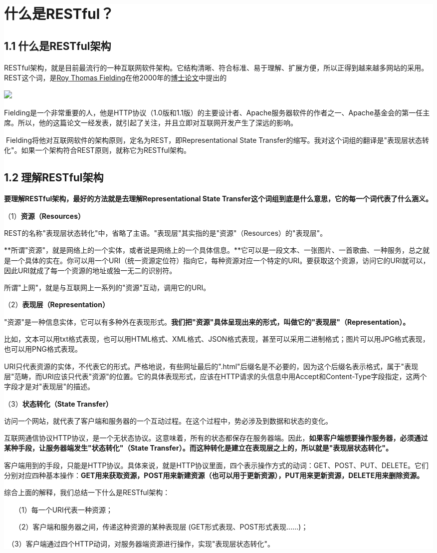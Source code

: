 # 什么是RESTful？

## 1.1 什么是RESTful架构

​	RESTful架构，就是目前最流行的一种互联网软件架构。它结构清晰、符合标准、易于理解、扩展方便，所以正得到越来越多网站的采用。REST这个词，是[Roy Thomas Fielding](http://en.wikipedia.org/wiki/Roy_Fielding)在他2000年的[博士论文](http://www.ics.uci.edu/~fielding/pubs/dissertation/top.htm)中提出的

![](https://tva1.sinaimg.cn/large/006tNbRwly1gaxa9416xuj308m0abjxy.jpg)

​	Fielding是一个非常重要的人，他是HTTP协议（1.0版和1.1版）的主要设计者、Apache服务器软件的作者之一、Apache基金会的第一任主席。所以，他的这篇论文一经发表，就引起了关注，并且立即对互联网开发产生了深远的影响。

​	Fielding将他对互联网软件的架构原则，定名为REST，即Representational State Transfer的缩写。我对这个词组的翻译是"表现层状态转化"。如果一个架构符合REST原则，就称它为RESTful架构。

## 1.2 理解RESTful架构 	

**要理解RESTful架构，最好的方法就是去理解Representational State Transfer这个词组到底是什么意思，它的每一个词代表了什么涵义。**

（1）**资源（Resources）**

REST的名称"表现层状态转化"中，省略了主语。"表现层"其实指的是"资源"（Resources）的"表现层"。

**所谓"资源"，就是网络上的一个实体，或者说是网络上的一个具体信息。**它可以是一段文本、一张图片、一首歌曲、一种服务，总之就是一个具体的实在。你可以用一个URI（统一资源定位符）指向它，每种资源对应一个特定的URI。要获取这个资源，访问它的URI就可以，因此URI就成了每一个资源的地址或独一无二的识别符。

所谓"上网"，就是与互联网上一系列的"资源"互动，调用它的URI。

（2）**表现层（Representation）**

"资源"是一种信息实体，它可以有多种外在表现形式。**我们把"资源"具体呈现出来的形式，叫做它的"表现层"（Representation）。**

比如，文本可以用txt格式表现，也可以用HTML格式、XML格式、JSON格式表现，甚至可以采用二进制格式；图片可以用JPG格式表现，也可以用PNG格式表现。

URI只代表资源的实体，不代表它的形式。严格地说，有些网址最后的".html"后缀名是不必要的，因为这个后缀名表示格式，属于"表现层"范畴，而URI应该只代表"资源"的位置。它的具体表现形式，应该在HTTP请求的头信息中用Accept和Content-Type字段指定，这两个字段才是对"表现层"的描述。

（3）**状态转化（State Transfer）**

访问一个网站，就代表了客户端和服务器的一个互动过程。在这个过程中，势必涉及到数据和状态的变化。

互联网通信协议HTTP协议，是一个无状态协议。这意味着，所有的状态都保存在服务器端。因此，**如果客户端想要操作服务器，必须通过某种手段，让服务器端发生"状态转化"（State Transfer）。而这种转化是建立在表现层之上的，所以就是"表现层状态转化"。**

客户端用到的手段，只能是HTTP协议。具体来说，就是HTTP协议里面，四个表示操作方式的动词：GET、POST、PUT、DELETE。它们分别对应四种基本操作：**GET用来获取资源，POST用来新建资源（也可以用于更新资源），PUT用来更新资源，DELETE用来删除资源。**



综合上面的解释，我们总结一下什么是RESTful架构：

　　（1）每一个URI代表一种资源；

　　（2）客户端和服务器之间，传递这种资源的某种表现层 (GET形式表现、POST形式表现......)；

​    　（3）客户端通过四个HTTP动词，对服务器端资源进行操作，实现"表现层状态转化"。
